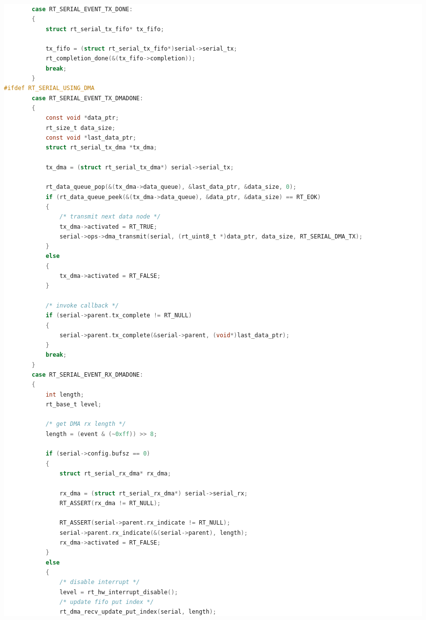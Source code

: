```c
        case RT_SERIAL_EVENT_TX_DONE:
        {
            struct rt_serial_tx_fifo* tx_fifo;

            tx_fifo = (struct rt_serial_tx_fifo*)serial->serial_tx;
            rt_completion_done(&(tx_fifo->completion));
            break;
        }
#ifdef RT_SERIAL_USING_DMA
        case RT_SERIAL_EVENT_TX_DMADONE:
        {
            const void *data_ptr;
            rt_size_t data_size;
            const void *last_data_ptr;
            struct rt_serial_tx_dma *tx_dma;

            tx_dma = (struct rt_serial_tx_dma*) serial->serial_tx;

            rt_data_queue_pop(&(tx_dma->data_queue), &last_data_ptr, &data_size, 0);
            if (rt_data_queue_peek(&(tx_dma->data_queue), &data_ptr, &data_size) == RT_EOK)
            {
                /* transmit next data node */
                tx_dma->activated = RT_TRUE;
                serial->ops->dma_transmit(serial, (rt_uint8_t *)data_ptr, data_size, RT_SERIAL_DMA_TX);
            }
            else
            {
                tx_dma->activated = RT_FALSE;
            }

            /* invoke callback */
            if (serial->parent.tx_complete != RT_NULL)
            {
                serial->parent.tx_complete(&serial->parent, (void*)last_data_ptr);
            }
            break;
        }
        case RT_SERIAL_EVENT_RX_DMADONE:
        {
            int length;
            rt_base_t level;

            /* get DMA rx length */
            length = (event & (~0xff)) >> 8;

            if (serial->config.bufsz == 0)
            {
                struct rt_serial_rx_dma* rx_dma;

                rx_dma = (struct rt_serial_rx_dma*) serial->serial_rx;
                RT_ASSERT(rx_dma != RT_NULL);

                RT_ASSERT(serial->parent.rx_indicate != RT_NULL);
                serial->parent.rx_indicate(&(serial->parent), length);
                rx_dma->activated = RT_FALSE;
            }
            else
            {
                /* disable interrupt */
                level = rt_hw_interrupt_disable();
                /* update fifo put index */
                rt_dma_recv_update_put_index(serial, length);
```